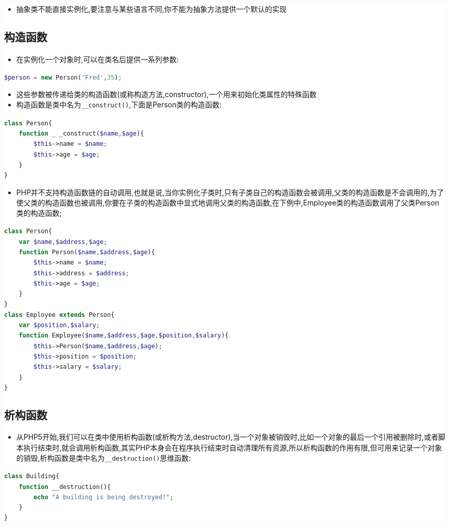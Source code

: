 - 抽象类不能直接实例化,要注意与某些语言不同,你不能为抽象方法提供一个默认的实现

## 构造函数

- 在实例化一个对象时,可以在类名后提供一系列参数:

```php
$person = new Person('Fred',35);
```

- 这些参数被传递给类的构造函数(或称构造方法,constructor),一个用来初始化类属性的特殊函数
- 构造函数是类中名为`__construct()`,下面是Person类的构造函数:

```php
class Person{
    function _ _construct($name,$age){
        $this->name = $name;
        $this->age = $age;
    }
}
```

- PHP并不支持构造函数链的自动调用,也就是说,当你实例化子类时,只有子类自己的构造函数会被调用,父类的构造函数是不会调用的,为了使父类的构造函数也被调用,你要在子类的构造函数中显式地调用父类的构造函数,在下例中,Employee类的构造函数调用了父类Person类的构造函数;

```php
class Person{
    var $name,$address,$age;
    function Person($name,$address,$age){
        $this->name = $name;
        $this->address = $address;
        $this->age = $age;
    }
}
class Employee extends Person{
    var $position,$salary;
    function Employee($name,$address,$age,$position,$salary){
        $this->Person($name,$address,$age);
        $this->position = $position;
        $this->salary = $salary;
    }
}
```

## 析构函数

- 从PHP5开始,我们可以在类中使用析构函数(或析构方法,destructor),当一个对象被销毁时,比如一个对象的最后一个引用被删除时,或者脚本执行结束时,就会调用析构函数,其实PHP本身会在程序执行结束时自动清理所有资源,所以析构函数的作用有限,但可用来记录一个对象的销毁,析构函数是类中名为`__destruction()`思维函数:

```php
class Building{
    function __destruction(){
        echo "A building is being destroyed!";
    }
}
```

